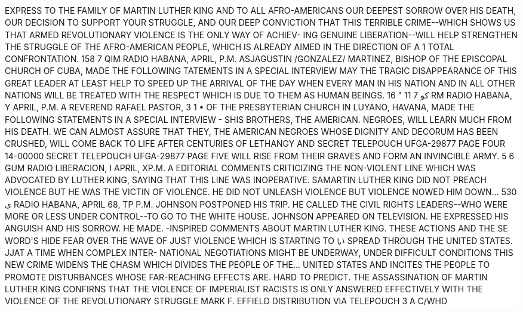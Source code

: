 EXPRESS TO THE FAMILY OF MARTIN LUTHER KING AND TO ALL AFRO-AMERICANS
OUR DEEPEST SORROW OVER HIS DEATH, OUR DECISION TO SUPPORT YOUR
STRUGGLE, AND OUR DEEP CONVICTION THAT THIS TERRIBLE CRIME--WHICH
SHOWS US THAT ARMED REVOLUTIONARY VIOLENCE IS THE ONLY WAY OF ACHIEV-
ING GENUINE LIBERATION--WILL HELP STRENGTHEN THE STRUGGLE OF THE
AFRO-AMERICAN PEOPLE, WHICH IS ALREADY AIMED IN THE DIRECTION OF A
1
TOTAL CONFRONTATION.
158
7
QIM RADIO HABANA, APRIL, P.M. ASJAGUSTIN /GONZALEZ/
MARTINEZ, BISHOP OF THE EPISCOPAL CHURCH OF CUBA, MADE THE FOLLOWING
TATEMENTS IN A SPECIAL INTERVIEW MAY THE TRAGIC DISAPPEARANCE
OF THIS GREAT LEADER AT LEAST HELP TO SPEED UP THE ARRIVAL OF THE DAY
WHEN EVERY MAN IN HIS NATION AND IN ALL OTHER NATIONS WILL BE TREATED
WITH THE RESPECT WHICH IS DUE TO THEM AS HUMAN BEINGS.
کو
7
11
"
16
RM RADIO HABANA, Y APRIL, P.M. A REVEREND RAFAEL PASTOR,
3
1
• OF THE PRESBYTERIAN CHURCH IN LUYANO, HAVANA, MADE THE FOLLOWING
STATEMENTS IN A SPECIAL INTERVIEW - SHIS BROTHERS, THE AMERICAN.
NEGROES, WILL LEARN MUCH FROM HIS DEATH. WE CAN ALMOST ASSURE THAT
THEY, THE AMERICAN NEGROES WHOSE DIGNITY AND DECORUM HAS BEEN
CRUSHED, WILL COME BACK TO LIFE AFTER CENTURIES OF LETHANGY AND
SECRET TELEPOUCH UFGA-29877 PAGE FOUR
14-00000
SECRET TELEPOUCH UFGA-29877 PAGE FIVE
WILL RISE FROM THEIR GRAVES AND FORM AN INVINCIBLE ARMY.
5
6
GUM RADIO LIBERACION, I APRIL, XP.M. A EDITORIAL COMMENTS
CRITICIZING THE NON-VIOLENT LINE WHICH WAS ADVOCATED BY LUTHER KING,
SAYING THAT THIS LINE WAS INOPERATIVE. SAMARTIN LUTHER KING DID NOT
PREACH VIOLENCE BUT HE WAS THE VICTIN OF VIOLENCE. HE DID NOT
UNLEASH VIOLENCE BUT VIOLENCE NOWED HIM DOWN...
530
ي
RADIO HABANA, APRIL 68, TP P.M. JOHNSON POSTPONED
HIS TRIP. HE CALLED THE CIVIL RIGHTS LEADERS--WHO WERE MORE OR
LESS UNDER CONTROL--TO GO TO THE WHITE HOUSE. JOHNSON APPEARED ON
TELEVISION. HE EXPRESSED HIS ANGUISH AND HIS SORROW. HE MADE.
-INSPIRED COMMENTS ABOUT MARTIN LUTHER KING. THESE ACTIONS AND THE SE
WORD'S HIDE FEAR OVER THE WAVE OF JUST VIOLENCE WHICH IS STARTING TO
い
SPREAD THROUGH THE UNITED STATES. JJAT A TIME WHEN COMPLEX INTER-
NATIONAL NEGOTIATIONS MIGHT BE UNDERWAY, UNDER DIFFICULT CONDITIONS
THIS NEW CRIME WIDENS THE CHASM WHICH DIVIDES THE PEOPLE OF THE...
UNITED STATES AND INCITES THE PEOPLE TO PROMOTE DISTURBANCES WHOSE
FAR-REACHING EFFECTS ARE. HARD TO PREDICT. THE ASSASSINATION OF
MARTIN LUTHER KING CONFIRNS THAT THE VIOLENCE OF IMPERIALIST RACISTS
IS ONLY ANSWERED EFFECTIVELY WITH THE VIOLENCE OF THE REVOLUTIONARY
STRUGGLE
MARK F. EFFIELD
DISTRIBUTION
VIA TELEPOUCH
3 A C/WHD
